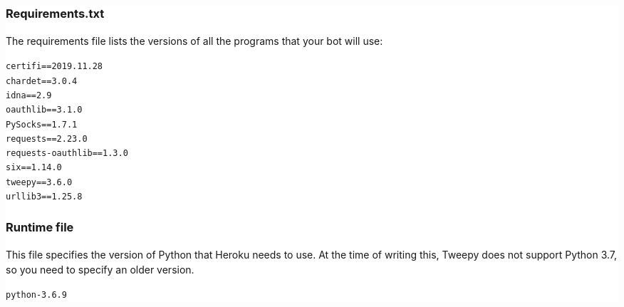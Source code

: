 ### Requirements.txt
The requirements file lists the versions of all the programs that your bot will use:

    certifi==2019.11.28
    chardet==3.0.4
    idna==2.9
    oauthlib==3.1.0
    PySocks==1.7.1
    requests==2.23.0
    requests-oauthlib==1.3.0
    six==1.14.0
    tweepy==3.6.0
    urllib3==1.25.8

### Runtime file
This file specifies the version of Python that Heroku needs to use. At the time of writing this, Tweepy does not support Python 3.7, so you need to specify an older version.

    python-3.6.9

